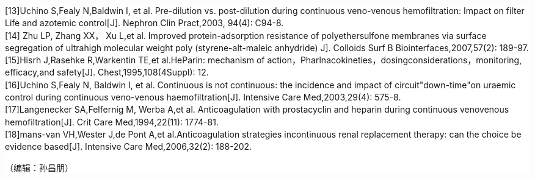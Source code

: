 [13]Uchino S,Fealy N,Baldwin I, et al. Pre-dilution vs. post-dilution during continuous veno-venous hemofiltration: Impact on filter Life and azotemic control[J]. Nephron Clin Pract,2003, 94(4): C94-8.   
[14] Zhu LP, Zhang XX， Xu L,et al. Improved protein-adsorption resistance of polyethersulfone membranes via surface segregation of ultrahigh molecular weight poly (styrene-alt-maleic anhydride) J]. Colloids Surf B Biointerfaces,2007,57(2): 189-97.   
[15]Hisrh J,Rasehke R,Warkentin TE,et al.HeParin: mechanism of action，Pharlnacokineties，dosingconsiderations，monitoring, efficacy,and safety[J]. Chest,1995,108(4Suppl): 12.   
[16]Uchino S,Fealy N, Baldwin I, et al. Continuous is not continuous: the incidence and impact of circuit"down-time"on uraemic control during continuous veno-venous haemofiltration[J]. Intensive Care Med,2003,29(4): 575-8.   
[17]Langenecker SA,Felfernig M, Werba A,et al. Anticoagulation with prostacyclin and heparin during continuous venovenous hemofiltration[J]. Crit Care Med,1994,22(11): 1774-81.   
[18]mans-van VH,Wester J,de Pont A,et al.Anticoagulation strategies incontinuous renal replacement therapy: can the choice be evidence based[J]. Intensive Care Med,2006,32(2): 188-202.

（编辑：孙昌朋）